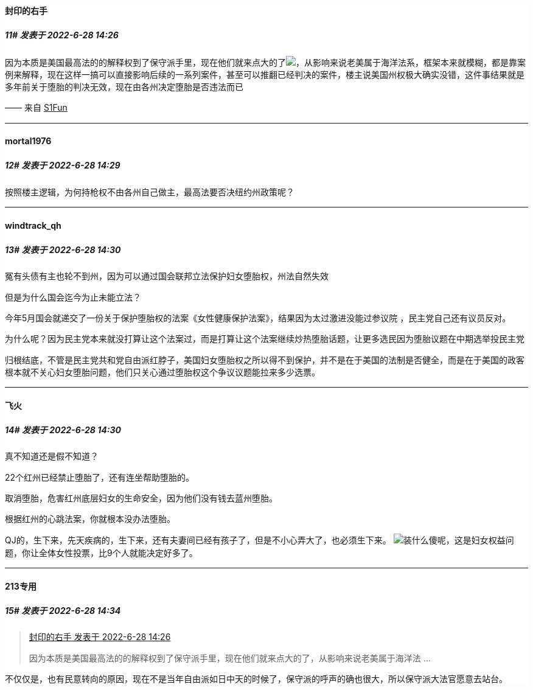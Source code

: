 ####  封印的右手  
##### 11#       发表于 2022-6-28 14:26

因为本质是美国最高法的的解释权到了保守派手里，现在他们就来点大的了<img src="https://static.saraba1st.com/image/smiley/face2017/037.png" referrerpolicy="no-referrer">，从影响来说老美属于海洋法系，框架本来就模糊，都是靠案例来解释，现在这样一搞可以直接影响后续的一系列案件，甚至可以推翻已经判决的案件，楼主说美国州权极大确实没错，这件事结果就是多年前关于堕胎的判决无效，现在由各州决定堕胎是否违法而已

—— 来自 [S1Fun](https://s1fun.koalcat.com)

*****

####  mortal1976  
##### 12#       发表于 2022-6-28 14:29

按照楼主逻辑，为何持枪权不由各州自己做主，最高法要否决纽约州政策呢？

*****

####  windtrack_qh  
##### 13#       发表于 2022-6-28 14:30

冤有头债有主也轮不到州，因为可以通过国会联邦立法保护妇女堕胎权，州法自然失效

但是为什么国会迄今为止未能立法？

今年5月国会就递交了一份关于保护堕胎权的法案《女性健康保护法案》，结果因为太过激进没能过参议院 ，民主党自己还有议员反对。

为什么呢？因为民主党本来就没打算让这个法案过，而是打算让这个法案继续炒热堕胎话题，让更多选民因为堕胎议题在中期选举投民主党

归根结底，不管是民主党共和党自由派红脖子，美国妇女堕胎权之所以得不到保护，并不是在于美国的法制是否健全，而是在于美国的政客根本就不关心妇女堕胎问题，他们只关心通过堕胎权这个争议议题能拉来多少选票。

*****

####  飞火  
##### 14#       发表于 2022-6-28 14:30

真不知道还是假不知道？

22个红州已经禁止堕胎了，还有连坐帮助堕胎的。

取消堕胎，危害红州底层妇女的生命安全，因为他们没有钱去蓝州堕胎。

根据红州的心跳法案，你就根本没办法堕胎。

QJ的，生下来，先天疾病的，生下来，还有夫妻间已经有孩子了，但是不小心弄大了，也必须生下来。
<img src="https://static.saraba1st.com/image/smiley/face2017/001.png" referrerpolicy="no-referrer">装什么傻呢，这是妇女权益问题，你让全体女性投票，比9个人就能决定好多了。

*****

####  213专用  
##### 15#       发表于 2022-6-28 14:34

<blockquote><a href="httphttps://bbs.saraba1st.com/2b/forum.php?mod=redirect&amp;goto=findpost&amp;pid=56445083&amp;ptid=2078308" target="_blank">封印的右手 发表于 2022-6-28 14:26</a>

因为本质是美国最高法的的解释权到了保守派手里，现在他们就来点大的了，从影响来说老美属于海洋法 ...</blockquote>
不仅仅是，也有民意转向的原因，现在不是当年自由派如日中天的时候了，保守派的呼声的确也很大，所以保守派大法官愿意去站台。
